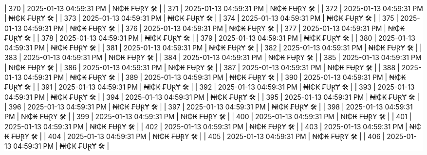 | 370      | 2025-01-13 04:59:31 PM | ₦ł₵₭ ₣ɄⱤɎ 🛠️        |
| 371      | 2025-01-13 04:59:31 PM | ₦ł₵₭ ₣ɄⱤɎ 🛠️        |
| 372      | 2025-01-13 04:59:31 PM | ₦ł₵₭ ₣ɄⱤɎ 🛠️        |
| 373      | 2025-01-13 04:59:31 PM | ₦ł₵₭ ₣ɄⱤɎ 🛠️        |
| 374      | 2025-01-13 04:59:31 PM | ₦ł₵₭ ₣ɄⱤɎ 🛠️        |
| 375      | 2025-01-13 04:59:31 PM | ₦ł₵₭ ₣ɄⱤɎ 🛠️        |
| 376      | 2025-01-13 04:59:31 PM | ₦ł₵₭ ₣ɄⱤɎ 🛠️        |
| 377      | 2025-01-13 04:59:31 PM | ₦ł₵₭ ₣ɄⱤɎ 🛠️        |
| 378      | 2025-01-13 04:59:31 PM | ₦ł₵₭ ₣ɄⱤɎ 🛠️        |
| 379      | 2025-01-13 04:59:31 PM | ₦ł₵₭ ₣ɄⱤɎ 🛠️        |
| 380      | 2025-01-13 04:59:31 PM | ₦ł₵₭ ₣ɄⱤɎ 🛠️        |
| 381      | 2025-01-13 04:59:31 PM | ₦ł₵₭ ₣ɄⱤɎ 🛠️        |
| 382      | 2025-01-13 04:59:31 PM | ₦ł₵₭ ₣ɄⱤɎ 🛠️        |
| 383      | 2025-01-13 04:59:31 PM | ₦ł₵₭ ₣ɄⱤɎ 🛠️        |
| 384      | 2025-01-13 04:59:31 PM | ₦ł₵₭ ₣ɄⱤɎ 🛠️        |
| 385      | 2025-01-13 04:59:31 PM | ₦ł₵₭ ₣ɄⱤɎ 🛠️        |
| 386      | 2025-01-13 04:59:31 PM | ₦ł₵₭ ₣ɄⱤɎ 🛠️        |
| 387      | 2025-01-13 04:59:31 PM | ₦ł₵₭ ₣ɄⱤɎ 🛠️        |
| 388      | 2025-01-13 04:59:31 PM | ₦ł₵₭ ₣ɄⱤɎ 🛠️        |
| 389      | 2025-01-13 04:59:31 PM | ₦ł₵₭ ₣ɄⱤɎ 🛠️        |
| 390      | 2025-01-13 04:59:31 PM | ₦ł₵₭ ₣ɄⱤɎ 🛠️        |
| 391      | 2025-01-13 04:59:31 PM | ₦ł₵₭ ₣ɄⱤɎ 🛠️        |
| 392      | 2025-01-13 04:59:31 PM | ₦ł₵₭ ₣ɄⱤɎ 🛠️        |
| 393      | 2025-01-13 04:59:31 PM | ₦ł₵₭ ₣ɄⱤɎ 🛠️        |
| 394      | 2025-01-13 04:59:31 PM | ₦ł₵₭ ₣ɄⱤɎ 🛠️        |
| 395      | 2025-01-13 04:59:31 PM | ₦ł₵₭ ₣ɄⱤɎ 🛠️        |
| 396      | 2025-01-13 04:59:31 PM | ₦ł₵₭ ₣ɄⱤɎ 🛠️        |
| 397      | 2025-01-13 04:59:31 PM | ₦ł₵₭ ₣ɄⱤɎ 🛠️        |
| 398      | 2025-01-13 04:59:31 PM | ₦ł₵₭ ₣ɄⱤɎ 🛠️        |
| 399      | 2025-01-13 04:59:31 PM | ₦ł₵₭ ₣ɄⱤɎ 🛠️        |
| 400      | 2025-01-13 04:59:31 PM | ₦ł₵₭ ₣ɄⱤɎ 🛠️        |
| 401      | 2025-01-13 04:59:31 PM | ₦ł₵₭ ₣ɄⱤɎ 🛠️        |
| 402      | 2025-01-13 04:59:31 PM | ₦ł₵₭ ₣ɄⱤɎ 🛠️        |
| 403      | 2025-01-13 04:59:31 PM | ₦ł₵₭ ₣ɄⱤɎ 🛠️        |
| 404      | 2025-01-13 04:59:31 PM | ₦ł₵₭ ₣ɄⱤɎ 🛠️        |
| 405      | 2025-01-13 04:59:31 PM | ₦ł₵₭ ₣ɄⱤɎ 🛠️        |
| 406      | 2025-01-13 04:59:31 PM | ₦ł₵₭ ₣ɄⱤɎ 🛠️        |